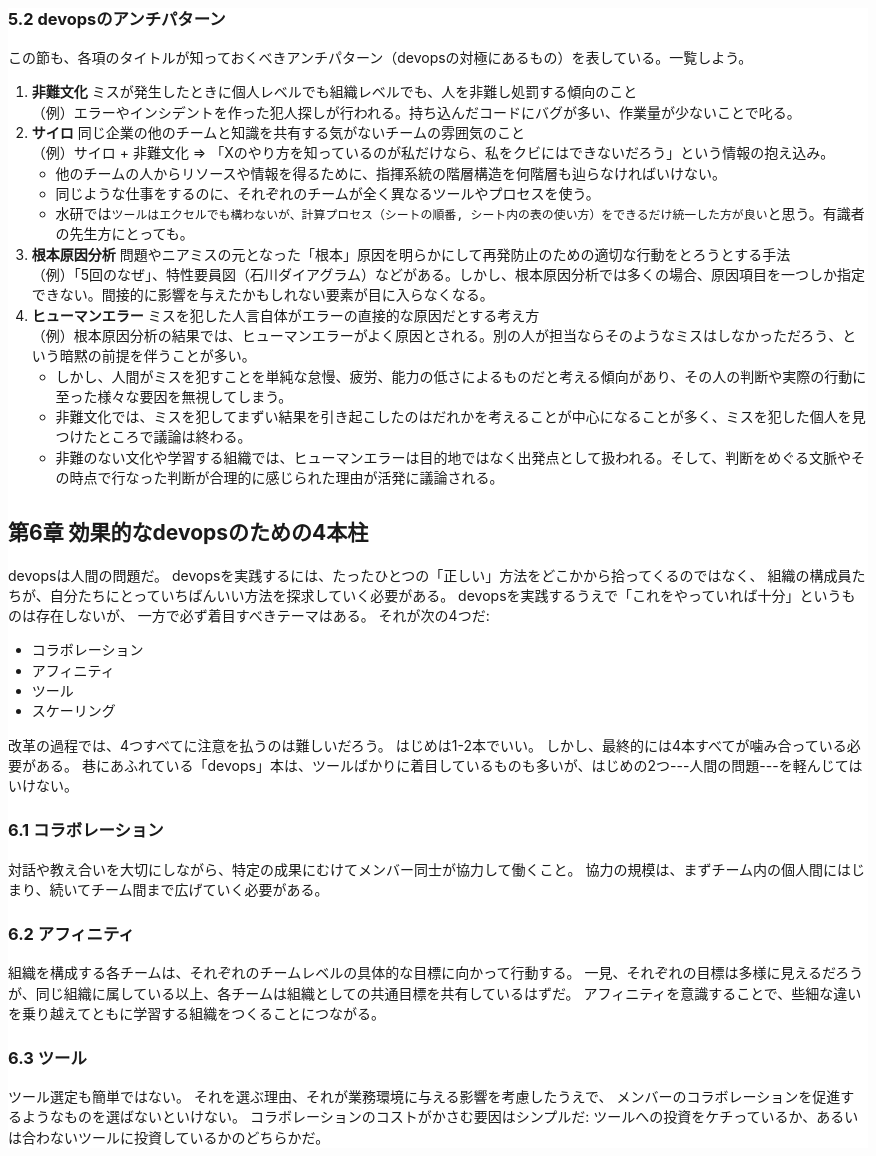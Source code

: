 ### 5.2 devopsのアンチパターン
この節も、各項のタイトルが知っておくべきアンチパターン（devopsの対極にあるもの）を表している。一覧しよう。

1. **非難文化** ミスが発生したときに個人レベルでも組織レベルでも、人を非難し処罰する傾向のこと  
    （例）エラーやインシデントを作った犯人探しが行われる。持ち込んだコードにバグが多い、作業量が少ないことで叱る。  
2. **サイロ** 同じ企業の他のチームと知識を共有する気がないチームの雰囲気のこと  
    （例）サイロ + 非難文化 => 「Xのやり方を知っているのが私だけなら、私をクビにはできないだろう」という情報の抱え込み。  
    - 他のチームの人からリソースや情報を得るために、指揮系統の階層構造を何階層も辿らなければいけない。  
    - 同じような仕事をするのに、それぞれのチームが全く異なるツールやプロセスを使う。  
    - 水研では`ツールはエクセルでも構わないが、計算プロセス（シートの順番, シート内の表の使い方）をできるだけ統一した方が良い`と思う。有識者の先生方にとっても。  
3. **根本原因分析** 問題やニアミスの元となった「根本」原因を明らかにして再発防止のための適切な行動をとろうとする手法  
    （例）「5回のなぜ」、特性要員図（石川ダイアグラム）などがある。しかし、根本原因分析では多くの場合、原因項目を一つしか指定できない。間接的に影響を与えたかもしれない要素が目に入らなくなる。
4. **ヒューマンエラー** ミスを犯した人言自体がエラーの直接的な原因だとする考え方  
    （例）根本原因分析の結果では、ヒューマンエラーがよく原因とされる。別の人が担当ならそのようなミスはしなかっただろう、という暗黙の前提を伴うことが多い。  
    - しかし、人間がミスを犯すことを単純な怠慢、疲労、能力の低さによるものだと考える傾向があり、その人の判断や実際の行動に至った様々な要因を無視してしまう。  
    - 非難文化では、ミスを犯してまずい結果を引き起こしたのはだれかを考えることが中心になることが多く、ミスを犯した個人を見つけたところで議論は終わる。  
    - 非難のない文化や学習する組織では、ヒューマンエラーは目的地ではなく出発点として扱われる。そして、判断をめぐる文脈やその時点で行なった判断が合理的に感じられた理由が活発に議論される。  

## 第6章 効果的なdevopsのための4本柱

devopsは人間の問題だ。
devopsを実践するには、たったひとつの「正しい」方法をどこかから拾ってくるのではなく、
組織の構成員たちが、自分たちにとっていちばんいい方法を探求していく必要がある。
devopsを実践するうえで「これをやっていれば十分」というものは存在しないが、
一方で必ず着目すべきテーマはある。
それが次の4つだ:

- コラボレーション
- アフィニティ
- ツール
- スケーリング

改革の過程では、4つすべてに注意を払うのは難しいだろう。
はじめは1-2本でいい。
しかし、最終的には4本すべてが噛み合っている必要がある。
巷にあふれている「devops」本は、ツールばかりに着目しているものも多いが、はじめの2つ---人間の問題---を軽んじてはいけない。

### 6.1 コラボレーション
対話や教え合いを大切にしながら、特定の成果にむけてメンバー同士が協力して働くこと。
協力の規模は、まずチーム内の個人間にはじまり、続いてチーム間まで広げていく必要がある。


### 6.2 アフィニティ
組織を構成する各チームは、それぞれのチームレベルの具体的な目標に向かって行動する。
一見、それぞれの目標は多様に見えるだろうが、同じ組織に属している以上、各チームは組織としての共通目標を共有しているはずだ。
アフィニティを意識することで、些細な違いを乗り越えてともに学習する組織をつくることにつながる。

### 6.3 ツール
ツール選定も簡単ではない。
それを選ぶ理由、それが業務環境に与える影響を考慮したうえで、
メンバーのコラボレーションを促進するようなものを選ばないといけない。
コラボレーションのコストがかさむ要因はシンプルだ: ツールへの投資をケチっているか、あるいは合わないツールに投資しているかのどちらかだ。

